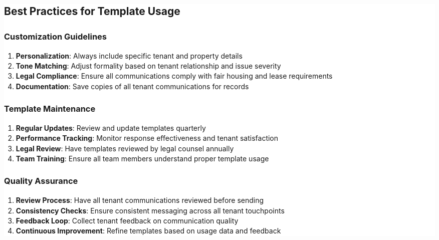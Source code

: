 ## Best Practices for Template Usage

### Customization Guidelines
1. **Personalization**: Always include specific tenant and property details
2. **Tone Matching**: Adjust formality based on tenant relationship and issue severity
3. **Legal Compliance**: Ensure all communications comply with fair housing and lease requirements
4. **Documentation**: Save copies of all tenant communications for records

### Template Maintenance
1. **Regular Updates**: Review and update templates quarterly
2. **Performance Tracking**: Monitor response effectiveness and tenant satisfaction
3. **Legal Review**: Have templates reviewed by legal counsel annually
4. **Team Training**: Ensure all team members understand proper template usage

### Quality Assurance
1. **Review Process**: Have all tenant communications reviewed before sending
2. **Consistency Checks**: Ensure consistent messaging across all tenant touchpoints
3. **Feedback Loop**: Collect tenant feedback on communication quality
4. **Continuous Improvement**: Refine templates based on usage data and feedback
